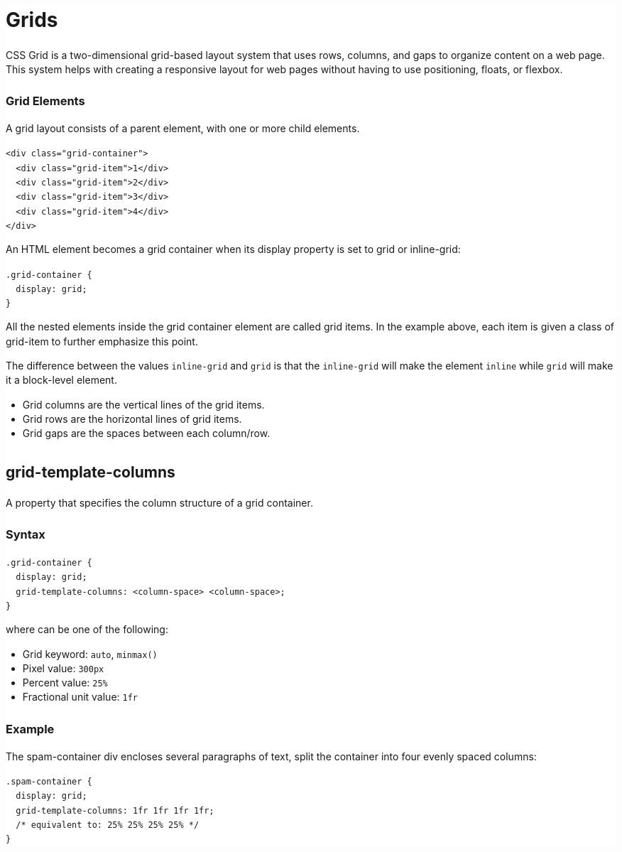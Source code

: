 # Grids
CSS Grid is a two-dimensional grid-based layout system that uses rows, columns, and gaps to organize content on a web page. This system helps with creating a responsive layout for web pages without having to use positioning, floats, or flexbox.

### Grid Elements
A grid layout consists of a parent element, with one or more child elements.
```
<div class="grid-container">
  <div class="grid-item">1</div>
  <div class="grid-item">2</div>
  <div class="grid-item">3</div>
  <div class="grid-item">4</div>
</div>

```
An HTML element becomes a grid container when its display property is set to grid or inline-grid:

```
.grid-container {
  display: grid;
}
```
All the nested elements inside the grid container element are called grid items. In the example above, each item is given a class of grid-item to further emphasize this point.

The difference between the values `inline-grid` and `grid` is that the `inline-grid` will make the element `inline` while `grid` will make it a block-level element.

* Grid columns are the vertical lines of the grid items.
* Grid rows are the horizontal lines of grid items.
* Grid gaps are the spaces between each column/row.

## grid-template-columns
A property that specifies the column structure of a grid container.

### Syntax
```
.grid-container {
  display: grid;
  grid-template-columns: <column-space> <column-space>;
}
```
where <column-space> can be one of the following:
* Grid keyword: `auto`, `minmax()`
* Pixel value: `300px`
* Percent value: `25%`
* Fractional unit value: `1fr`

### Example
The spam-container div encloses several paragraphs of text, split the container into four evenly spaced columns:
```
.spam-container {
  display: grid;
  grid-template-columns: 1fr 1fr 1fr 1fr;
  /* equivalent to: 25% 25% 25% 25% */
}
```

